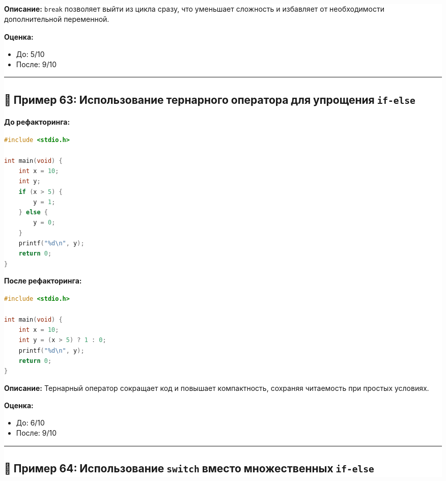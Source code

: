 **Описание:**
`break` позволяет выйти из цикла сразу, что уменьшает сложность и избавляет от необходимости дополнительной переменной.

**Оценка:**

* До: 5/10
* После: 9/10

---

## 🔧 **Пример 63: Использование тернарного оператора для упрощения `if-else`**

**До рефакторинга:**

```c
#include <stdio.h>

int main(void) {
    int x = 10;
    int y;
    if (x > 5) {
        y = 1;
    } else {
        y = 0;
    }
    printf("%d\n", y);
    return 0;
}
```

**После рефакторинга:**

```c
#include <stdio.h>

int main(void) {
    int x = 10;
    int y = (x > 5) ? 1 : 0;
    printf("%d\n", y);
    return 0;
}
```

**Описание:**
Тернарный оператор сокращает код и повышает компактность, сохраняя читаемость при простых условиях.

**Оценка:**

* До: 6/10
* После: 9/10

---

## 🔧 **Пример 64: Использование `switch` вместо множественных `if-else`**
